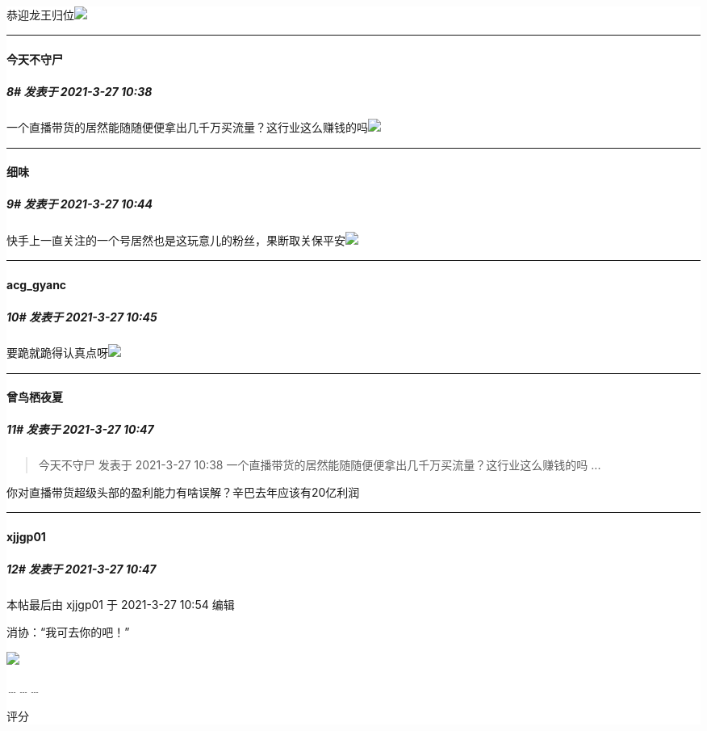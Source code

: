 
恭迎龙王归位<img src="https://static.saraba1st.com/image/smiley/face2017/003.png" referrerpolicy="no-referrer">


-----

####  今天不守尸  
##### 8#       发表于 2021-3-27 10:38


一个直播带货的居然能随随便便拿出几千万买流量？这行业这么赚钱的吗<img src="https://static.saraba1st.com/image/smiley/face2017/112.png" referrerpolicy="no-referrer">


-----

####  细味  
##### 9#       发表于 2021-3-27 10:44


快手上一直关注的一个号居然也是这玩意儿的粉丝，果断取关保平安<img src="https://static.saraba1st.com/image/smiley/face2017/174.png" referrerpolicy="no-referrer">


-----

####  acg_gyanc  
##### 10#       发表于 2021-3-27 10:45


要跪就跪得认真点呀<img src="https://static.saraba1st.com/image/smiley/face2017/066.png" referrerpolicy="no-referrer">


-----

####  曾鸟栖夜夏  
##### 11#       发表于 2021-3-27 10:47


<blockquote>今天不守尸 发表于 2021-3-27 10:38
一个直播带货的居然能随随便便拿出几千万买流量？这行业这么赚钱的吗 ...</blockquote>
你对直播带货超级头部的盈利能力有啥误解？辛巴去年应该有20亿利润


-----

####  xjjgp01  
##### 12#       发表于 2021-3-27 10:47


 本帖最后由 xjjgp01 于 2021-3-27 10:54 编辑 

消协：“我可去你的吧！”

<img src="https://www.hualigs.cn/image/605e9be0b27a7.jpg" referrerpolicy="no-referrer">


﹍﹍﹍

评分

